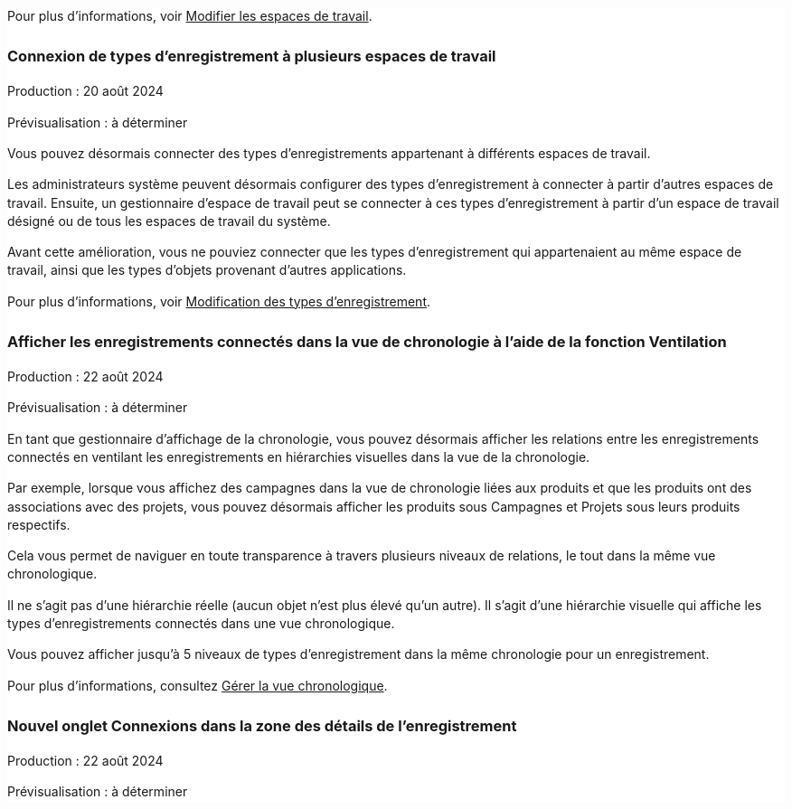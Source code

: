 Pour plus d’informations, voir [Modifier les espaces de travail](/help/quicksilver/planning/architecture/edit-workspaces.md).

### Connexion de types d’enregistrement à plusieurs espaces de travail

Production : 20 août 2024

Prévisualisation : à déterminer

Vous pouvez désormais connecter des types d’enregistrements appartenant à différents espaces de travail.

Les administrateurs système peuvent désormais configurer des types d’enregistrement à connecter à partir d’autres espaces de travail. Ensuite, un gestionnaire d’espace de travail peut se connecter à ces types d’enregistrement à partir d’un espace de travail désigné ou de tous les espaces de travail du système.

Avant cette amélioration, vous ne pouviez connecter que les types d’enregistrement qui appartenaient au même espace de travail, ainsi que les types d’objets provenant d’autres applications.

Pour plus d’informations, voir [Modification des types d’enregistrement](/help/quicksilver/planning/architecture/edit-record-types.md).

### Afficher les enregistrements connectés dans la vue de chronologie à l’aide de la fonction Ventilation

Production : 22 août 2024

Prévisualisation : à déterminer

En tant que gestionnaire d’affichage de la chronologie, vous pouvez désormais afficher les relations entre les enregistrements connectés en ventilant les enregistrements en hiérarchies visuelles dans la vue de la chronologie.

Par exemple, lorsque vous affichez des campagnes dans la vue de chronologie liées aux produits et que les produits ont des associations avec des projets, vous pouvez désormais afficher les produits sous Campagnes et Projets sous leurs produits respectifs.

Cela vous permet de naviguer en toute transparence à travers plusieurs niveaux de relations, le tout dans la même vue chronologique.

Il ne s’agit pas d’une hiérarchie réelle (aucun objet n’est plus élevé qu’un autre). Il s’agit d’une hiérarchie visuelle qui affiche les types d’enregistrements connectés dans une vue chronologique.

Vous pouvez afficher jusqu’à 5 niveaux de types d’enregistrement dans la même chronologie pour un enregistrement.

Pour plus d’informations, consultez [Gérer la vue chronologique](/help/quicksilver/planning/views/manage-the-timeline-view.md).

### Nouvel onglet Connexions dans la zone des détails de l’enregistrement

Production : 22 août 2024

Prévisualisation : à déterminer
